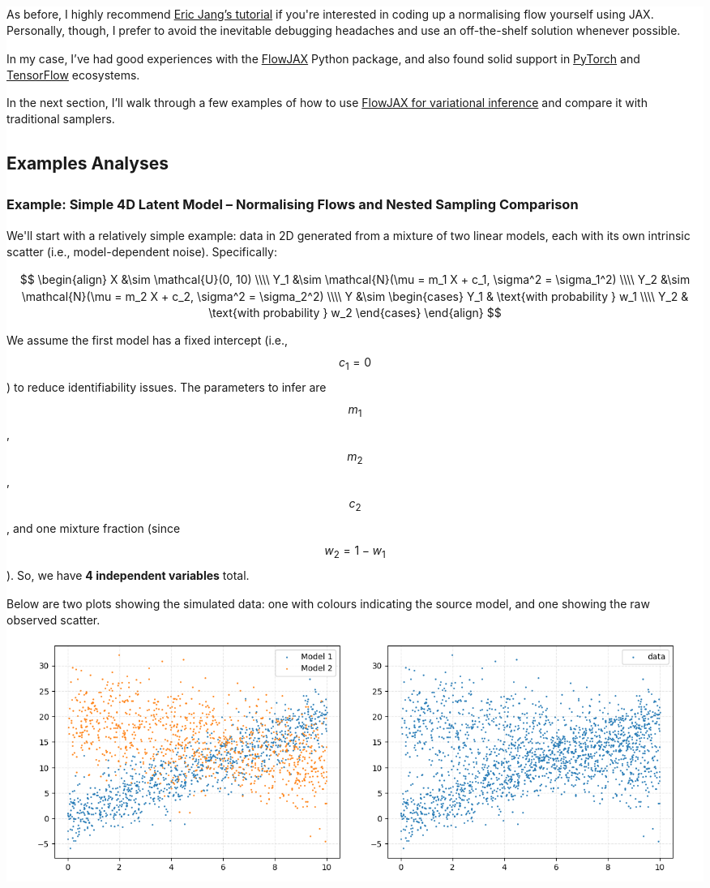 As before, I highly recommend [Eric Jang’s tutorial](https://blog.evjang.com/2019/07/nf-jax.html) if you're interested in coding up a normalising flow yourself using JAX. Personally, though, I prefer to avoid the inevitable debugging headaches and use an off-the-shelf solution whenever possible.

In my case, I’ve had good experiences with the [FlowJAX](https://danielward27.github.io/flowjax/index.html) Python package, and also found solid support in [PyTorch](https://github.com/VincentStimper/normalizing-flows) and [TensorFlow](https://blog.evjang.com/2018/01/nf1.html) ecosystems.

In the next section, I’ll walk through a few examples of how to use [FlowJAX for variational inference](https://danielward27.github.io/flowjax/examples/variational_inference.html) and compare it with traditional samplers.


## Examples Analyses


### Example: Simple 4D Latent Model – Normalising Flows and Nested Sampling Comparison

We'll start with a relatively simple example: data in 2D generated from a mixture of two linear models, each with its own intrinsic scatter (i.e., model-dependent noise). Specifically:

$$
\begin{align}
X &\sim \mathcal{U}(0, 10) \\\\
Y_1 &\sim \mathcal{N}(\mu = m_1 X + c_1, \sigma^2 = \sigma_1^2) \\\\
Y_2 &\sim \mathcal{N}(\mu = m_2 X + c_2, \sigma^2 = \sigma_2^2) \\\\
Y &\sim \begin{cases}
Y_1 & \text{with probability } w_1 \\\\
Y_2 & \text{with probability } w_2
\end{cases}
\end{align}
$$

We assume the first model has a fixed intercept (i.e., $$ c_1 = 0 $$) to reduce identifiability issues. The parameters to infer are $$ m_1 $$, $$ m_2 $$, $$ c_2 $$, and one mixture fraction (since $$ w_2 = 1 - w_1 $$). So, we have **4 independent variables** total.

Below are two plots showing the simulated data: one with colours indicating the source model, and one showing the raw observed scatter.

<div style="text-align: center;">
    <div style="display: inline-block; width: 45%; margin: 0 10px;">
        <img 
            src="/files/BlogPostData/2025-04-28/basic_2d_scatter_true_values.png" 
            alt="2D scatter values coloured by which model they come from" 
            title="2D scatter values coloured by which model they come from" 
            style="width: 100%; height: auto; border-radius: 16px;">
    </div>
    <div style="display: inline-block; width: 45%; margin: 0 10px;">
        <img 
            src="/files/BlogPostData/2025-04-28/basic_2d_scatter_data.png" 
            alt="2D scatter data" 
            title="2D scatter data" 
            style="width: 100%; height: auto; border-radius: 16px;">
    </div>
</div>
